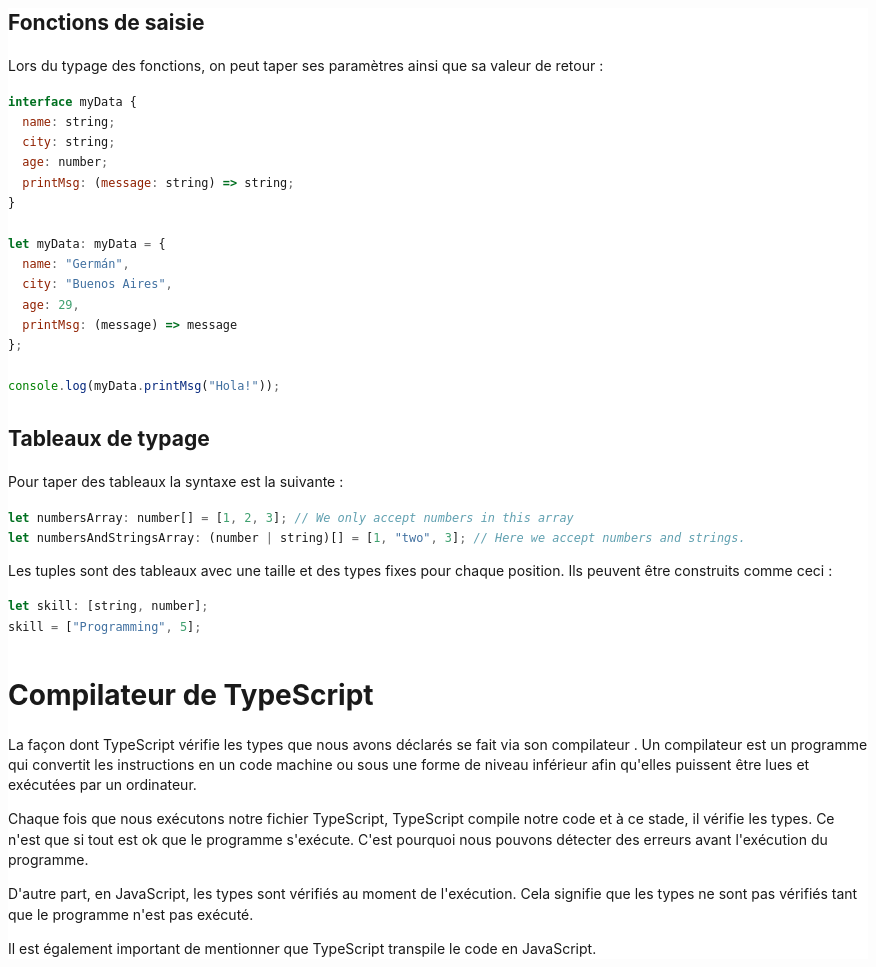## Fonctions de saisie

Lors du typage des fonctions, on peut taper ses paramètres ainsi que sa valeur de retour :

```js
interface myData {
  name: string;
  city: string;
  age: number;
  printMsg: (message: string) => string;
}

let myData: myData = {
  name: "Germán",
  city: "Buenos Aires",
  age: 29,
  printMsg: (message) => message
};

console.log(myData.printMsg("Hola!"));
```

## Tableaux de typage

Pour taper des tableaux la syntaxe est la suivante :

```js
let numbersArray: number[] = [1, 2, 3]; // We only accept numbers in this array
let numbersAndStringsArray: (number | string)[] = [1, "two", 3]; // Here we accept numbers and strings.
```

Les tuples sont des tableaux avec une taille et des types fixes pour chaque position. Ils peuvent être construits comme ceci :

```js
let skill: [string, number];
skill = ["Programming", 5];
```

# Compilateur de TypeScript

La façon dont TypeScript vérifie les types que nous avons déclarés se fait via son compilateur . Un compilateur est un programme qui convertit les instructions en un code machine ou sous une forme de niveau inférieur afin qu'elles puissent être lues et exécutées par un ordinateur.

Chaque fois que nous exécutons notre fichier TypeScript, TypeScript compile notre code et à ce stade, il vérifie les types. Ce n'est que si tout est ok que le programme s'exécute. C'est pourquoi nous pouvons détecter des erreurs avant l'exécution du programme.

D'autre part, en JavaScript, les types sont vérifiés au moment de l'exécution. Cela signifie que les types ne sont pas vérifiés tant que le programme n'est pas exécuté.

Il est également important de mentionner que TypeScript transpile le code en JavaScript.
